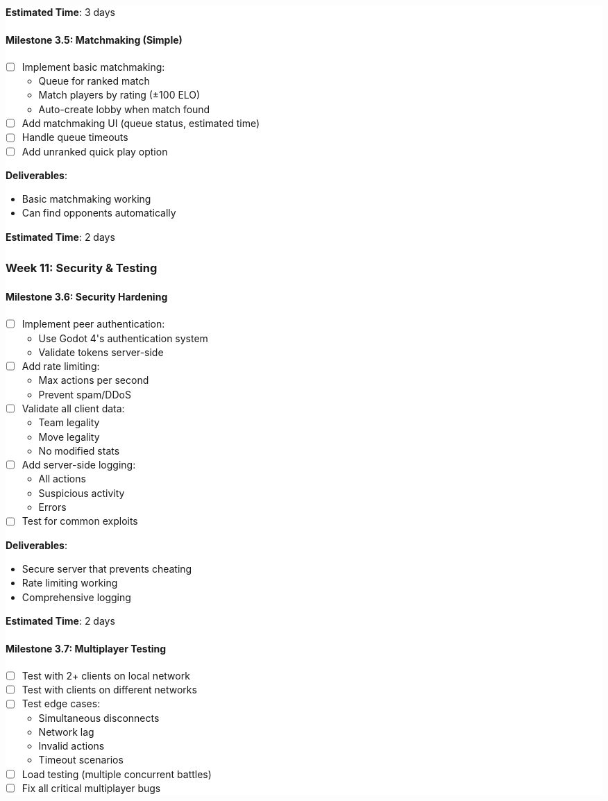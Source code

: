 **Estimated Time**: 3 days

#### Milestone 3.5: Matchmaking (Simple)
- [ ] Implement basic matchmaking:
  - Queue for ranked match
  - Match players by rating (±100 ELO)
  - Auto-create lobby when match found
- [ ] Add matchmaking UI (queue status, estimated time)
- [ ] Handle queue timeouts
- [ ] Add unranked quick play option

**Deliverables**:
- Basic matchmaking working
- Can find opponents automatically

**Estimated Time**: 2 days

### Week 11: Security & Testing

#### Milestone 3.6: Security Hardening
- [ ] Implement peer authentication:
  - Use Godot 4's authentication system
  - Validate tokens server-side
- [ ] Add rate limiting:
  - Max actions per second
  - Prevent spam/DDoS
- [ ] Validate all client data:
  - Team legality
  - Move legality
  - No modified stats
- [ ] Add server-side logging:
  - All actions
  - Suspicious activity
  - Errors
- [ ] Test for common exploits

**Deliverables**:
- Secure server that prevents cheating
- Rate limiting working
- Comprehensive logging

**Estimated Time**: 2 days

#### Milestone 3.7: Multiplayer Testing
- [ ] Test with 2+ clients on local network
- [ ] Test with clients on different networks
- [ ] Test edge cases:
  - Simultaneous disconnects
  - Network lag
  - Invalid actions
  - Timeout scenarios
- [ ] Load testing (multiple concurrent battles)
- [ ] Fix all critical multiplayer bugs
